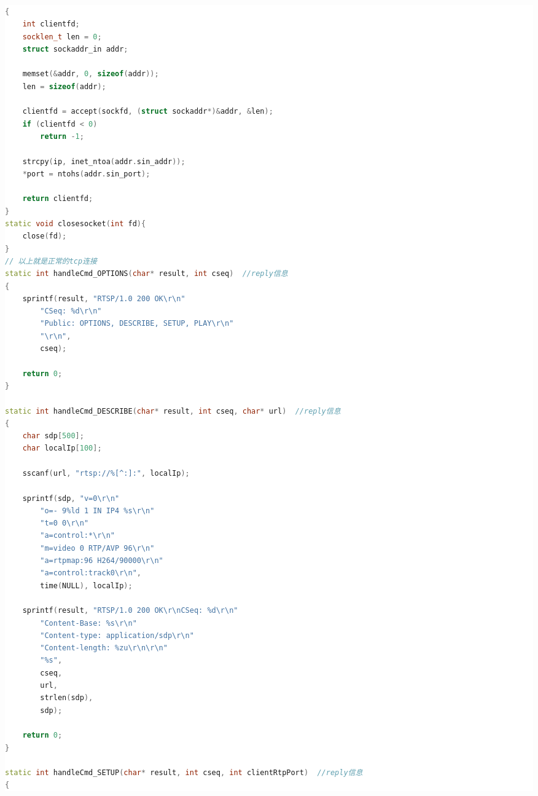 ```cpp
{
    int clientfd;
    socklen_t len = 0;
    struct sockaddr_in addr;

    memset(&addr, 0, sizeof(addr));
    len = sizeof(addr);

    clientfd = accept(sockfd, (struct sockaddr*)&addr, &len);
    if (clientfd < 0)
        return -1;

    strcpy(ip, inet_ntoa(addr.sin_addr));
    *port = ntohs(addr.sin_port);

    return clientfd;
}
static void closesocket(int fd){
    close(fd);
}
// 以上就是正常的tcp连接
static int handleCmd_OPTIONS(char* result, int cseq)  //reply信息
{
    sprintf(result, "RTSP/1.0 200 OK\r\n"
        "CSeq: %d\r\n"
        "Public: OPTIONS, DESCRIBE, SETUP, PLAY\r\n"
        "\r\n",
        cseq);

    return 0;
}

static int handleCmd_DESCRIBE(char* result, int cseq, char* url)  //reply信息
{
    char sdp[500];
    char localIp[100];

    sscanf(url, "rtsp://%[^:]:", localIp);

    sprintf(sdp, "v=0\r\n"
        "o=- 9%ld 1 IN IP4 %s\r\n"
        "t=0 0\r\n"
        "a=control:*\r\n"
        "m=video 0 RTP/AVP 96\r\n"
        "a=rtpmap:96 H264/90000\r\n"
        "a=control:track0\r\n",
        time(NULL), localIp);

    sprintf(result, "RTSP/1.0 200 OK\r\nCSeq: %d\r\n"
        "Content-Base: %s\r\n"
        "Content-type: application/sdp\r\n"
        "Content-length: %zu\r\n\r\n"
        "%s",
        cseq,
        url,
        strlen(sdp),
        sdp);

    return 0;
}

static int handleCmd_SETUP(char* result, int cseq, int clientRtpPort)  //reply信息
{
```